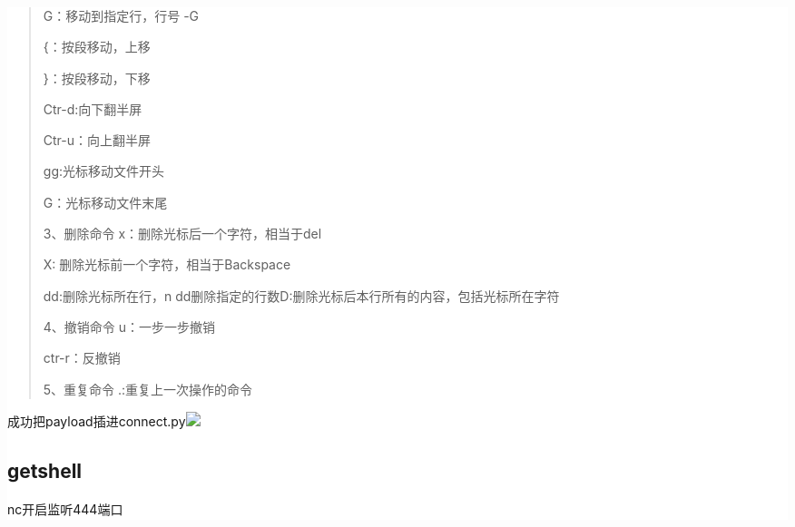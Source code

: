 > 
> 
> G：移动到指定行，行号 \-G
> 
> 
> {：按段移动，上移
> 
> 
> }：按段移动，下移
> 
> 
> Ctr\-d:向下翻半屏
> 
> 
> Ctr\-u：向上翻半屏
> 
> 
> gg:光标移动文件开头
> 
> 
> G：光标移动文件末尾
> 
> 
> 3、删除命令
> x：删除光标后一个字符，相当于del
> 
> 
> X: 删除光标前一个字符，相当于Backspace
> 
> 
> dd:删除光标所在行，n dd删除指定的行数D:删除光标后本行所有的内容，包括光标所在字符
> 
> 
> 4、撤销命令
> u：一步一步撤销
> 
> 
> ctr\-r：反撤销
> 
> 
> 5、重复命令
> .:重复上一次操作的命令


成功把payload插进connect.py[![](https://img2024.cnblogs.com/blog/3409507/202411/3409507-20241125231355933-2094088436.png)](https://img2024.cnblogs.com/blog/3409507/202411/3409507-20241125231355933-2094088436.png)


## getshell


nc开启监听444端口
